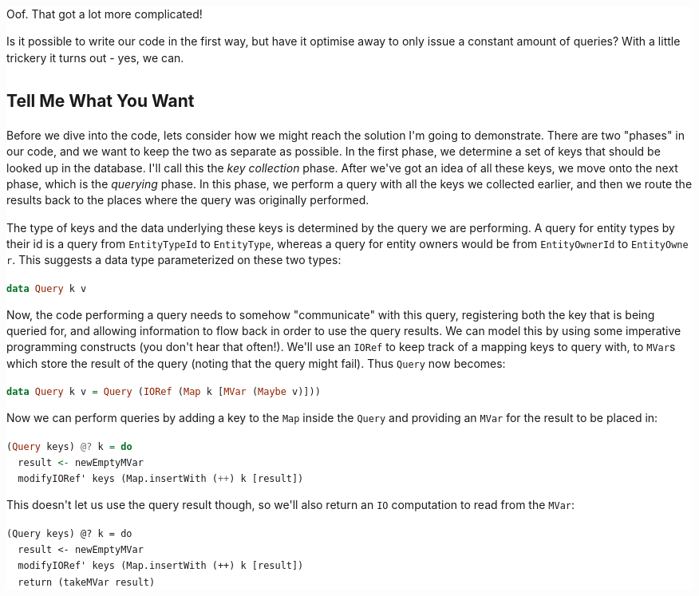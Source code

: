 Oof. That got a lot more complicated!

Is it possible to write our code in the first way, but have it optimise away to
only issue a constant amount of queries? With a little trickery it turns out -
yes, we can.

## Tell Me What You Want

Before we dive into the code, lets consider how we might reach the solution I'm
going to demonstrate. There are two "phases" in our code, and we want to keep
the two as separate as possible. In the first phase, we determine a set of keys
that should be looked up in the database. I'll call this the *key collection*
phase. After we've got an idea of all these keys, we move onto the next phase,
which is the *querying* phase. In this phase, we perform a query with all the
keys we collected earlier, and then we route the results back to the places
where the query was originally performed.

The type of keys and the data underlying these keys is determined by the query
we are performing. A query for entity types by their id is a query from
`EntityTypeId` to `EntityType`, whereas a query for entity owners would be from
`EntityOwnerId` to `EntityOwner`. This suggests a data type parameterized on
these two types:

```haskell
data Query k v
```

Now, the code performing a query needs to somehow "communicate" with this query,
registering both the key that is being queried for, and allowing information to
flow back in order to use the query results. We can model this by using some
imperative programming constructs (you don't hear that often!). We'll use an
`IORef` to keep track of a mapping keys to query with, to `MVar`s which store
the result of the query (noting that the query might fail). Thus `Query` now
becomes:

```haskell
data Query k v = Query (IORef (Map k [MVar (Maybe v)]))
```

Now we can perform queries by adding a key to the `Map` inside the `Query` and
providing an `MVar` for the result to be placed in:

```haskell
(Query keys) @? k = do
  result <- newEmptyMVar
  modifyIORef' keys (Map.insertWith (++) k [result])
```

This doesn't let us use the query result though, so we'll also return an
`IO` computation to read from the `MVar`:

```
(Query keys) @? k = do
  result <- newEmptyMVar
  modifyIORef' keys (Map.insertWith (++) k [result])
  return (takeMVar result)
```
